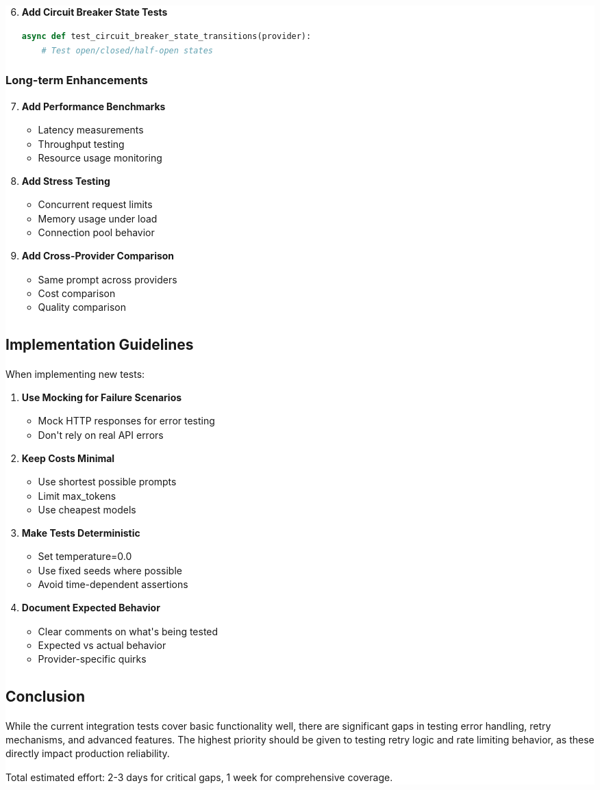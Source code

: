 6. **Add Circuit Breaker State Tests**
   ```python
   async def test_circuit_breaker_state_transitions(provider):
       # Test open/closed/half-open states
   ```

### Long-term Enhancements

7. **Add Performance Benchmarks**
   - Latency measurements
   - Throughput testing
   - Resource usage monitoring

8. **Add Stress Testing**
   - Concurrent request limits
   - Memory usage under load
   - Connection pool behavior

9. **Add Cross-Provider Comparison**
   - Same prompt across providers
   - Cost comparison
   - Quality comparison

## Implementation Guidelines

When implementing new tests:

1. **Use Mocking for Failure Scenarios**
   - Mock HTTP responses for error testing
   - Don't rely on real API errors

2. **Keep Costs Minimal**
   - Use shortest possible prompts
   - Limit max_tokens
   - Use cheapest models

3. **Make Tests Deterministic**
   - Set temperature=0.0
   - Use fixed seeds where possible
   - Avoid time-dependent assertions

4. **Document Expected Behavior**
   - Clear comments on what's being tested
   - Expected vs actual behavior
   - Provider-specific quirks

## Conclusion

While the current integration tests cover basic functionality well, there are significant gaps in testing error handling, retry mechanisms, and advanced features. The highest priority should be given to testing retry logic and rate limiting behavior, as these directly impact production reliability.

Total estimated effort: 2-3 days for critical gaps, 1 week for comprehensive coverage.

